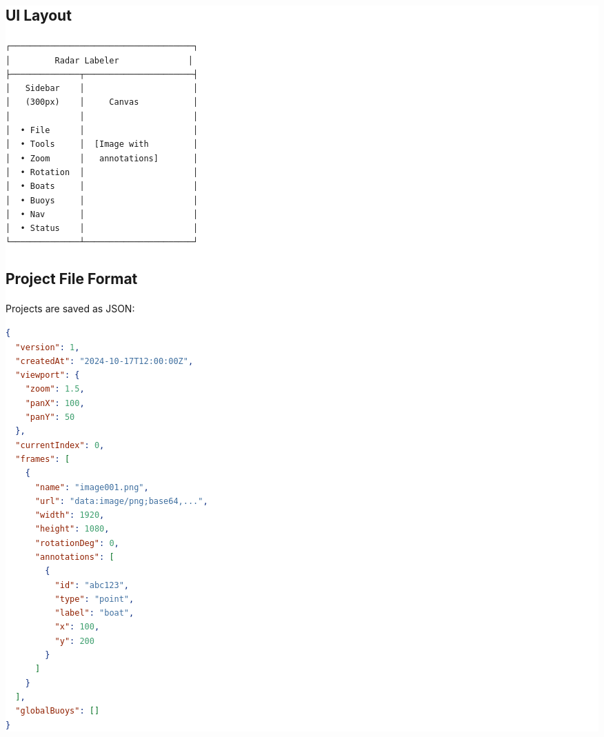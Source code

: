 ## UI Layout

```
┌─────────────────────────────────────┐
│         Radar Labeler              │
├──────────────┬──────────────────────┤
│   Sidebar    │                      │
│   (300px)    │     Canvas           │
│              │                      │
│  • File      │                      │
│  • Tools     │  [Image with         │
│  • Zoom      │   annotations]       │
│  • Rotation  │                      │
│  • Boats     │                      │
│  • Buoys     │                      │
│  • Nav       │                      │
│  • Status    │                      │
└──────────────┴──────────────────────┘
```

## Project File Format

Projects are saved as JSON:

```json
{
  "version": 1,
  "createdAt": "2024-10-17T12:00:00Z",
  "viewport": {
    "zoom": 1.5,
    "panX": 100,
    "panY": 50
  },
  "currentIndex": 0,
  "frames": [
    {
      "name": "image001.png",
      "url": "data:image/png;base64,...",
      "width": 1920,
      "height": 1080,
      "rotationDeg": 0,
      "annotations": [
        {
          "id": "abc123",
          "type": "point",
          "label": "boat",
          "x": 100,
          "y": 200
        }
      ]
    }
  ],
  "globalBuoys": []
}
```
